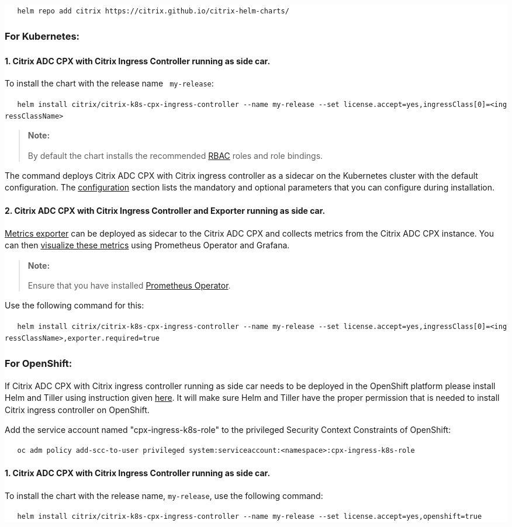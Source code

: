 ```
   helm repo add citrix https://citrix.github.io/citrix-helm-charts/
```

### For Kubernetes:
#### 1. Citrix ADC CPX with Citrix Ingress Controller running as side car.
To install the chart with the release name ``` my-release```:

```
   helm install citrix/citrix-k8s-cpx-ingress-controller --name my-release --set license.accept=yes,ingressClass[0]=<ingressClassName>
```
> **Note:**
>
> By default the chart installs the recommended [RBAC](https://kubernetes.io/docs/admin/authorization/rbac/) roles and role bindings.

The command deploys Citrix ADC CPX with Citrix ingress controller as a sidecar on the Kubernetes cluster with the default configuration. The [configuration](#configuration) section lists the mandatory and optional parameters that you can configure during installation.

#### 2. Citrix ADC CPX with Citrix Ingress Controller and Exporter running as side car.
[Metrics exporter](https://github.com/citrix/citrix-k8s-ingress-controller/tree/master/metrics-visualizer#visualization-of-metrics) can be deployed as sidecar to the Citrix ADC CPX and collects metrics from the Citrix ADC CPX instance. You can then [visualize these metrics](https://developer-docs.citrix.com/projects/citrix-k8s-ingress-controller/en/latest/metrics/promotheus-grafana/) using Prometheus Operator and Grafana.
> **Note:**
>
> Ensure that you have installed [Prometheus Operator](https://github.com/coreos/prometheus-operator).

Use the following command for this:
```
   helm install citrix/citrix-k8s-cpx-ingress-controller --name my-release --set license.accept=yes,ingressClass[0]=<ingressClassName>,exporter.required=true
```

### For OpenShift:
If Citrix ADC CPX with Citrix ingress controller running as side car needs to be deployed in the OpenShift platform please install Helm and Tiller using instruction given [here](https://github.com/citrix/citrix-helm-charts/blob/master/Helm_Installation_OpenShift.md). It will make sure Helm and Tiller have the proper permission that is needed to install Citrix ingress controller on OpenShift.

Add the service account named "cpx-ingress-k8s-role" to the privileged Security Context Constraints of OpenShift:

```
   oc adm policy add-scc-to-user privileged system:serviceaccount:<namespace>:cpx-ingress-k8s-role
```

#### 1. Citrix ADC CPX with Citrix Ingress Controller running as side car.
To install the chart with the release name, `my-release`, use the following command:
```
   helm install citrix/citrix-k8s-cpx-ingress-controller --name my-release --set license.accept=yes,openshift=true
```
